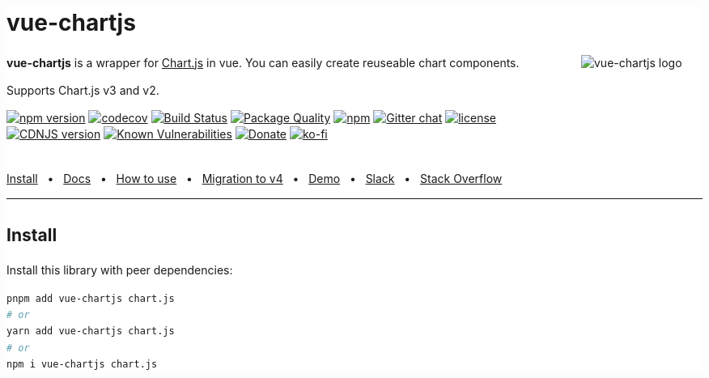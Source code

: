 # vue-chartjs

<img align="right" width="150" height="150" alt="vue-chartjs logo" src="https://raw.githubusercontent.com/apertureless/vue-chartjs/main/assets/vue-chartjs.png">

**vue-chartjs** is a wrapper for [Chart.js](https://github.com/chartjs/Chart.js) in vue. You can easily create reuseable chart components.

Supports Chart.js v3 and v2.

[![npm version](https://badge.fury.io/js/vue-chartjs.svg)](https://badge.fury.io/js/vue-chartjs)
[![codecov](https://codecov.io/gh/apertureless/vue-chartjs/branch/master/graph/badge.svg)](https://codecov.io/gh/apertureless/vue-chartjs)
[![Build Status](https://img.shields.io/github/workflow/status/apertureless/vue-chartjs/CI.svg)](https://github.com/apertureless/vue-chartjs/actions)
[![Package Quality](http://npm.packagequality.com/shield/vue-chartjs.svg)](http://packagequality.com/#?package=vue-chartjs)
[![npm](https://img.shields.io/npm/dm/vue-chartjs.svg)](https://www.npmjs.com/package/vue-chartjs)
[![Gitter chat](https://img.shields.io/gitter/room/TechnologyAdvice/Stardust.svg)](https://gitter.im/vue-chartjs/Lobby)
[![license](https://img.shields.io/github/license/mashape/apistatus.svg)](https://github.com/apertureless/vue-chartjs/blob/master/LICENSE.txt)
[![CDNJS version](https://img.shields.io/cdnjs/v/vue-chartjs.svg)](https://cdnjs.com/libraries/vue-chartjs)
[![Known Vulnerabilities](https://snyk.io/test/github/apertureless/vue-chartjs/badge.svg)](https://snyk.io/test/github/apertureless/vue-chartjs)
[![Donate](https://raw.githubusercontent.com/apertureless/vue-chartjs/main/assets/donate.svg)](https://www.paypal.me/apertureless/50eur)
[![ko-fi](https://www.ko-fi.com/img/githubbutton_sm.svg)](https://ko-fi.com/C0C1WP7C)

<br />
<a href="#install">Install</a>
<span>&nbsp;&nbsp;•&nbsp;&nbsp;</span>
<a href="#docs">Docs</a>
<span>&nbsp;&nbsp;•&nbsp;&nbsp;</span>
<a href="#how-to-use">How to use</a>
<span>&nbsp;&nbsp;•&nbsp;&nbsp;</span>
<a href="#migration-to-v4">Migration to v4</a>
<span>&nbsp;&nbsp;•&nbsp;&nbsp;</span>
<a href="#demo">Demo</a>
<span>&nbsp;&nbsp;•&nbsp;&nbsp;</span>
<a href="https://slack.cube.dev/?ref=eco-vue-chartjs">Slack</a>
<span>&nbsp;&nbsp;•&nbsp;&nbsp;</span>
<a href="https://stackoverflow.com/questions/tagged/vue-chartjs">Stack Overflow</a>
<br />
<hr />

## Install

Install this library with peer dependencies:

```bash
pnpm add vue-chartjs chart.js
# or
yarn add vue-chartjs chart.js
# or
npm i vue-chartjs chart.js
```
